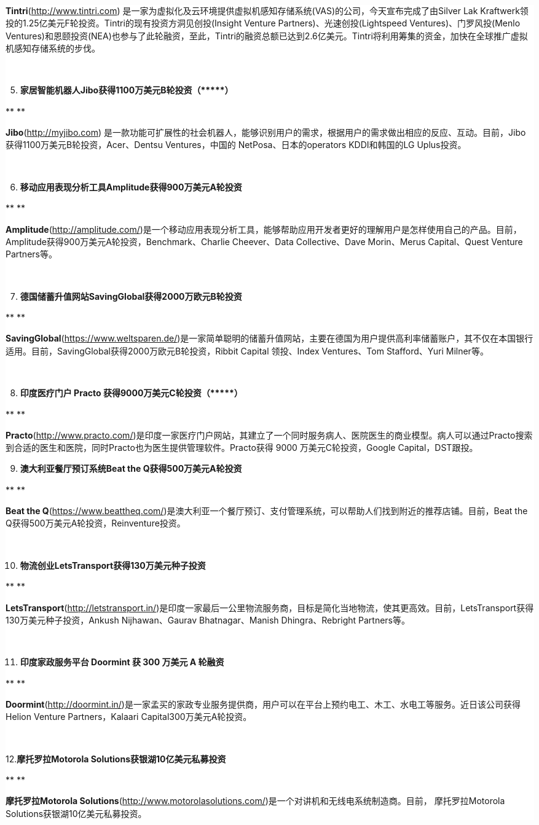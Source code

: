 **Tintri**(http://www.tintri.com) 是一家为虚拟化及云环境提供虚拟机感知存储系统(VAS)的公司，今天宣布完成了由Silver Lak Kraftwerk领投的1.25亿美元F轮投资。Tintri的现有投资方洞见创投(Insight Venture Partners)、光速创投(Lightspeed Ventures)、门罗风投(Menlo Ventures)和恩颐投资(NEA)也参与了此轮融资，至此，Tintri的融资总额已达到2.6亿美元。Tintri将利用筹集的资金，加快在全球推广虚拟机感知存储系统的步伐。

&nbsp;

5. **家居智能机器人Jibo获得1100万美元B轮投资（\*****）**

** **

**Jibo**(http://myjibo.com) 是一款功能可扩展性的社会机器人，能够识别用户的需求，根据用户的需求做出相应的反应、互动。目前，Jibo获得1100万美元B轮投资，Acer、Dentsu Ventures，中国的 NetPosa、日本的operators KDDI和韩国的LG Uplus投资。

&nbsp;

6. **移动应用表现分析工具Amplitude获得900万美元A轮投资**

** **

**Amplitude**(http://amplitude.com/)是一个移动应用表现分析工具，能够帮助应用开发者更好的理解用户是怎样使用自己的产品。目前，Amplitude获得900万美元A轮投资，Benchmark、Charlie Cheever、Data Collective、Dave Morin、Merus Capital、Quest Venture Partners等。

&nbsp;

7. **德国储蓄升值网站SavingGlobal获得2000万欧元B轮投资**

** **

**SavingGlobal**(https://www.weltsparen.de/)是一家简单聪明的储蓄升值网站，主要在德国为用户提供高利率储蓄账户，其不仅在本国银行适用。目前，SavingGlobal获得2000万欧元B轮投资，Ribbit Capital 领投、Index Ventures、Tom Stafford、Yuri Milner等。

&nbsp;

8. **印度医疗门户 Practo 获得9000万美元C轮投资（\*****）**

** **

**Practo**(http://www.practo.com/)是印度一家医疗门户网站，其建立了一个同时服务病人、医院医生的商业模型。病人可以通过Practo搜索到合适的医生和医院，同时Practo也为医生提供管理软件。Practo获得 9000 万美元C轮投资，Google Capital，DST跟投。
  
9. **澳大利亚餐厅预订系统Beat the Q获得500万美元A轮投资**

** **

**Beat the Q**(https://www.beattheq.com/)是澳大利亚一个餐厅预订、支付管理系统，可以帮助人们找到附近的推荐店铺。目前，Beat the Q获得500万美元A轮投资，Reinventure投资。

&nbsp;

10. **物流创业LetsTransport获得130万美元种子投资**

** **

**LetsTransport**(http://letstransport.in/)是印度一家最后一公里物流服务商，目标是简化当地物流，使其更高效。目前，LetsTransport获得130万美元种子投资，Ankush Nijhawan、Gaurav Bhatnagar、Manish Dhingra、Rebright Partners等。

&nbsp;

11. **印度家政服务平台 Doormint 获 300 万美元 A 轮融资**

** **

**Doormint**(http://doormint.in/)是一家孟买的家政专业服务提供商，用户可以在平台上预约电工、木工、水电工等服务。近日该公司获得Helion Venture Partners，Kalaari Capital300万美元A轮投资。

&nbsp;

12.**摩托罗拉Motorola Solutions获银湖10亿美元私募投资**

** **

**摩托罗拉Motorola Solutions**(http://www.motorolasolutions.com/)是一个对讲机和无线电系统制造商。目前， 摩托罗拉Motorola Solutions获银湖10亿美元私募投资。